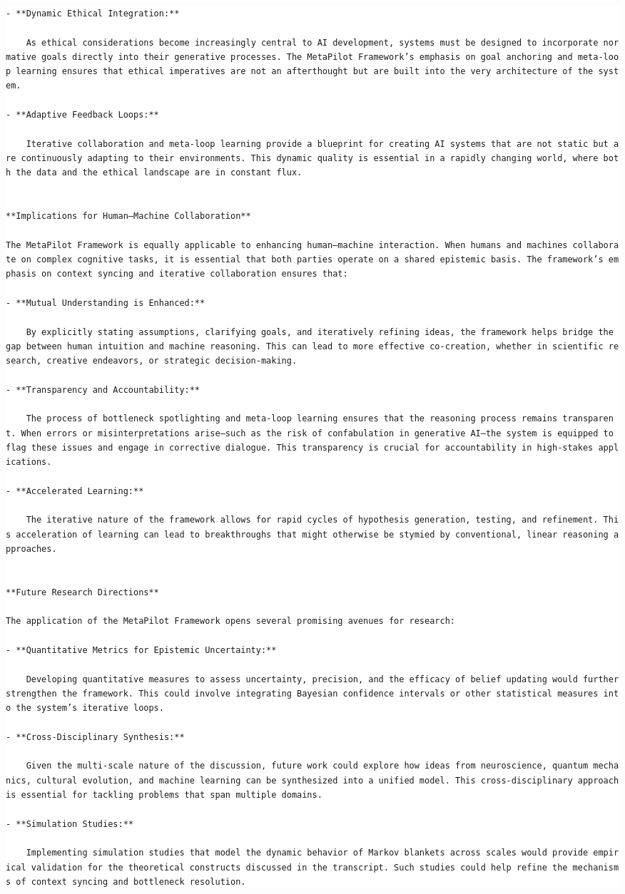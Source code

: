     - **Dynamic Ethical Integration:**
        
        As ethical considerations become increasingly central to AI development, systems must be designed to incorporate normative goals directly into their generative processes. The MetaPilot Framework’s emphasis on goal anchoring and meta-loop learning ensures that ethical imperatives are not an afterthought but are built into the very architecture of the system.
        
    - **Adaptive Feedback Loops:**
        
        Iterative collaboration and meta-loop learning provide a blueprint for creating AI systems that are not static but are continuously adapting to their environments. This dynamic quality is essential in a rapidly changing world, where both the data and the ethical landscape are in constant flux.
        
    
    **Implications for Human–Machine Collaboration**
    
    The MetaPilot Framework is equally applicable to enhancing human–machine interaction. When humans and machines collaborate on complex cognitive tasks, it is essential that both parties operate on a shared epistemic basis. The framework’s emphasis on context syncing and iterative collaboration ensures that:
    
    - **Mutual Understanding is Enhanced:**
        
        By explicitly stating assumptions, clarifying goals, and iteratively refining ideas, the framework helps bridge the gap between human intuition and machine reasoning. This can lead to more effective co-creation, whether in scientific research, creative endeavors, or strategic decision-making.
        
    - **Transparency and Accountability:**
        
        The process of bottleneck spotlighting and meta-loop learning ensures that the reasoning process remains transparent. When errors or misinterpretations arise—such as the risk of confabulation in generative AI—the system is equipped to flag these issues and engage in corrective dialogue. This transparency is crucial for accountability in high-stakes applications.
        
    - **Accelerated Learning:**
        
        The iterative nature of the framework allows for rapid cycles of hypothesis generation, testing, and refinement. This acceleration of learning can lead to breakthroughs that might otherwise be stymied by conventional, linear reasoning approaches.
        
    
    **Future Research Directions**
    
    The application of the MetaPilot Framework opens several promising avenues for research:
    
    - **Quantitative Metrics for Epistemic Uncertainty:**
        
        Developing quantitative measures to assess uncertainty, precision, and the efficacy of belief updating would further strengthen the framework. This could involve integrating Bayesian confidence intervals or other statistical measures into the system’s iterative loops.
        
    - **Cross-Disciplinary Synthesis:**
        
        Given the multi-scale nature of the discussion, future work could explore how ideas from neuroscience, quantum mechanics, cultural evolution, and machine learning can be synthesized into a unified model. This cross-disciplinary approach is essential for tackling problems that span multiple domains.
        
    - **Simulation Studies:**
        
        Implementing simulation studies that model the dynamic behavior of Markov blankets across scales would provide empirical validation for the theoretical constructs discussed in the transcript. Such studies could help refine the mechanisms of context syncing and bottleneck resolution.
        
